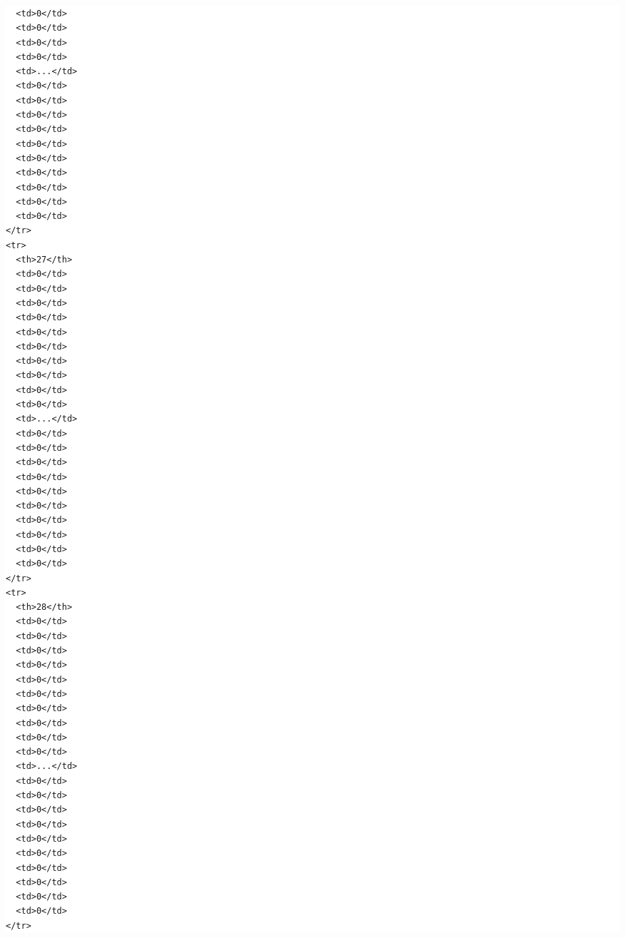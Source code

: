       <td>0</td>
      <td>0</td>
      <td>0</td>
      <td>0</td>
      <td>...</td>
      <td>0</td>
      <td>0</td>
      <td>0</td>
      <td>0</td>
      <td>0</td>
      <td>0</td>
      <td>0</td>
      <td>0</td>
      <td>0</td>
      <td>0</td>
    </tr>
    <tr>
      <th>27</th>
      <td>0</td>
      <td>0</td>
      <td>0</td>
      <td>0</td>
      <td>0</td>
      <td>0</td>
      <td>0</td>
      <td>0</td>
      <td>0</td>
      <td>0</td>
      <td>...</td>
      <td>0</td>
      <td>0</td>
      <td>0</td>
      <td>0</td>
      <td>0</td>
      <td>0</td>
      <td>0</td>
      <td>0</td>
      <td>0</td>
      <td>0</td>
    </tr>
    <tr>
      <th>28</th>
      <td>0</td>
      <td>0</td>
      <td>0</td>
      <td>0</td>
      <td>0</td>
      <td>0</td>
      <td>0</td>
      <td>0</td>
      <td>0</td>
      <td>0</td>
      <td>...</td>
      <td>0</td>
      <td>0</td>
      <td>0</td>
      <td>0</td>
      <td>0</td>
      <td>0</td>
      <td>0</td>
      <td>0</td>
      <td>0</td>
      <td>0</td>
    </tr>